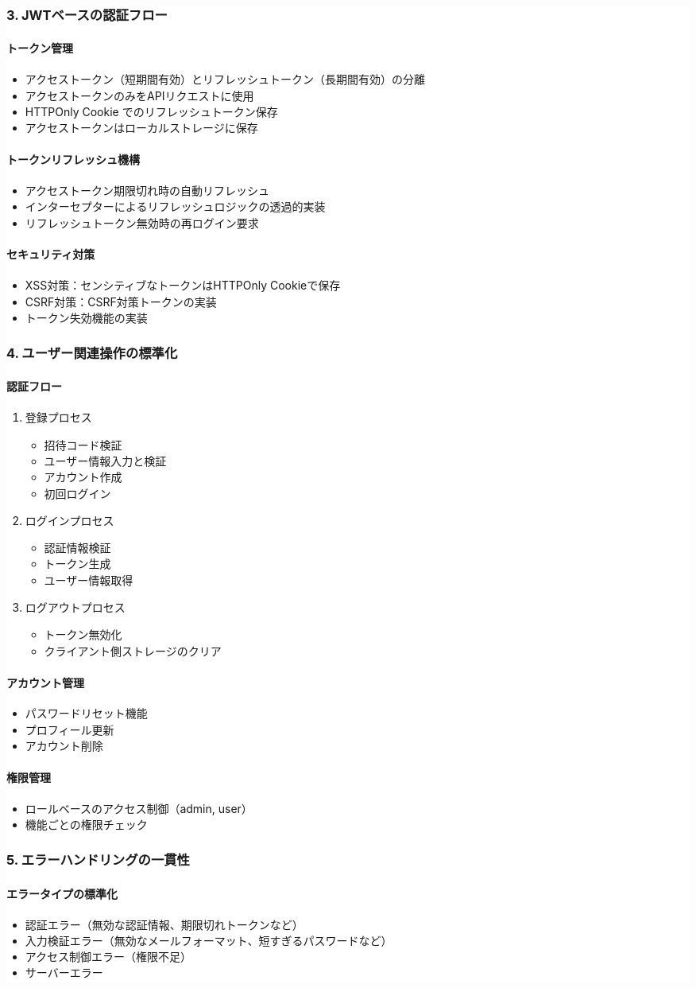 ### 3. JWTベースの認証フロー

#### トークン管理
- アクセストークン（短期間有効）とリフレッシュトークン（長期間有効）の分離
- アクセストークンのみをAPIリクエストに使用
- HTTPOnly Cookie でのリフレッシュトークン保存
- アクセストークンはローカルストレージに保存

#### トークンリフレッシュ機構
- アクセストークン期限切れ時の自動リフレッシュ
- インターセプターによるリフレッシュロジックの透過的実装
- リフレッシュトークン無効時の再ログイン要求

#### セキュリティ対策
- XSS対策：センシティブなトークンはHTTPOnly Cookieで保存
- CSRF対策：CSRF対策トークンの実装
- トークン失効機能の実装

### 4. ユーザー関連操作の標準化

#### 認証フロー
1. 登録プロセス
   - 招待コード検証
   - ユーザー情報入力と検証
   - アカウント作成
   - 初回ログイン

2. ログインプロセス
   - 認証情報検証
   - トークン生成
   - ユーザー情報取得

3. ログアウトプロセス
   - トークン無効化
   - クライアント側ストレージのクリア

#### アカウント管理
- パスワードリセット機能
- プロフィール更新
- アカウント削除

#### 権限管理
- ロールベースのアクセス制御（admin, user）
- 機能ごとの権限チェック

### 5. エラーハンドリングの一貫性

#### エラータイプの標準化
- 認証エラー（無効な認証情報、期限切れトークンなど）
- 入力検証エラー（無効なメールフォーマット、短すぎるパスワードなど）
- アクセス制御エラー（権限不足）
- サーバーエラー
